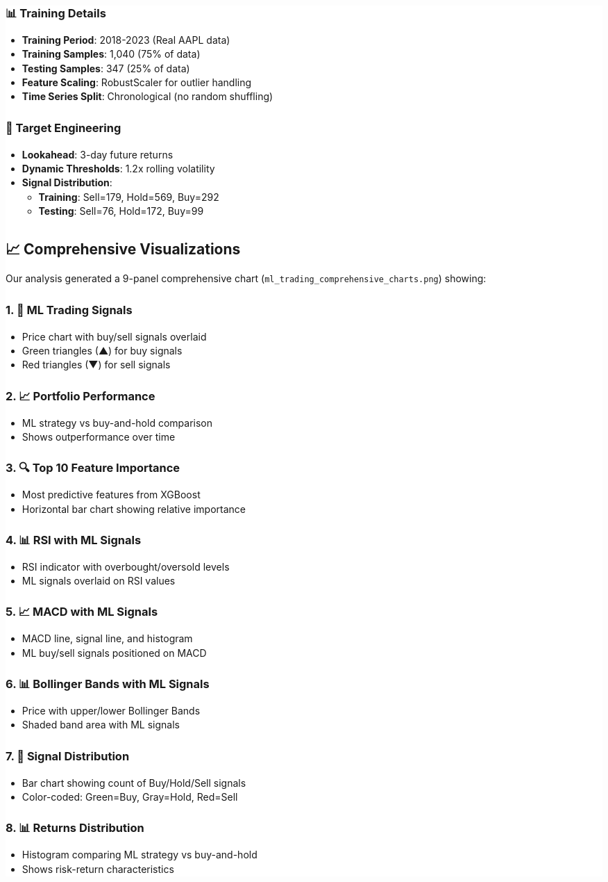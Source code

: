 ### 📊 Training Details
- **Training Period**: 2018-2023 (Real AAPL data)
- **Training Samples**: 1,040 (75% of data)
- **Testing Samples**: 347 (25% of data)
- **Feature Scaling**: RobustScaler for outlier handling
- **Time Series Split**: Chronological (no random shuffling)

### 🎯 Target Engineering
- **Lookahead**: 3-day future returns
- **Dynamic Thresholds**: 1.2x rolling volatility
- **Signal Distribution**:
  - **Training**: Sell=179, Hold=569, Buy=292
  - **Testing**: Sell=76, Hold=172, Buy=99

## 📈 Comprehensive Visualizations

Our analysis generated a 9-panel comprehensive chart (`ml_trading_comprehensive_charts.png`) showing:

### 1. 🤖 ML Trading Signals
- Price chart with buy/sell signals overlaid
- Green triangles (▲) for buy signals
- Red triangles (▼) for sell signals

### 2. 📈 Portfolio Performance
- ML strategy vs buy-and-hold comparison
- Shows outperformance over time

### 3. 🔍 Top 10 Feature Importance
- Most predictive features from XGBoost
- Horizontal bar chart showing relative importance

### 4. 📊 RSI with ML Signals
- RSI indicator with overbought/oversold levels
- ML signals overlaid on RSI values

### 5. 📈 MACD with ML Signals
- MACD line, signal line, and histogram
- ML buy/sell signals positioned on MACD

### 6. 📊 Bollinger Bands with ML Signals
- Price with upper/lower Bollinger Bands
- Shaded band area with ML signals

### 7. 🎯 Signal Distribution
- Bar chart showing count of Buy/Hold/Sell signals
- Color-coded: Green=Buy, Gray=Hold, Red=Sell

### 8. 📊 Returns Distribution
- Histogram comparing ML strategy vs buy-and-hold
- Shows risk-return characteristics
